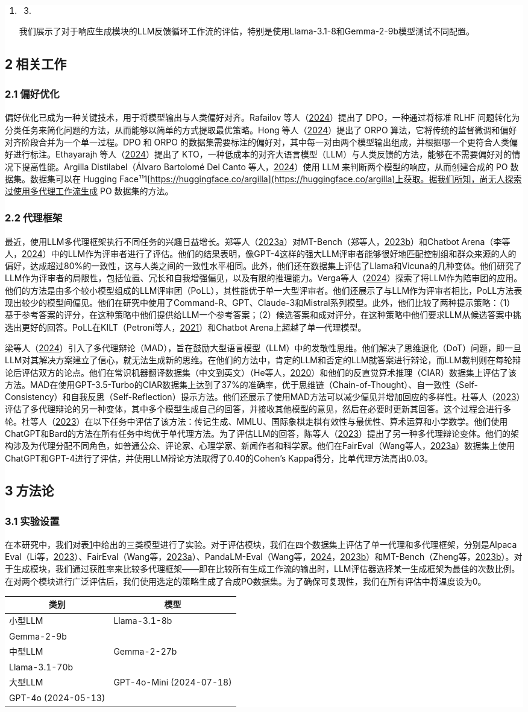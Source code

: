 1.  3.

    我们展示了对于响应生成模块的LLM反馈循环工作流的评估，特别是使用Llama-3.1-8和Gemma-2-9b模型测试不同配置。

## 2 相关工作

### 2.1 偏好优化

偏好优化已成为一种关键技术，用于将模型输出与人类偏好对齐。Rafailov 等人（[2024](https://arxiv.org/html/2408.08688v4#bib.bib14)）提出了 DPO，一种通过将标准 RLHF 问题转化为分类任务来简化问题的方法，从而能够以简单的方式提取最优策略。Hong 等人（[2024](https://arxiv.org/html/2408.08688v4#bib.bib7)）提出了 ORPO 算法，它将传统的监督微调和偏好对齐阶段合并为一个单一过程。DPO 和 ORPO 的数据集需要标注的偏好对，其中每一对由两个模型输出组成，并根据哪一个更符合人类偏好进行标注。Ethayarajh 等人（[2024](https://arxiv.org/html/2408.08688v4#bib.bib4)）提出了 KTO，一种低成本的对齐大语言模型（LLM）与人类反馈的方法，能够在不需要偏好对的情况下提高性能。Argilla Distilabel（Álvaro Bartolomé Del Canto 等人，[2024](https://arxiv.org/html/2408.08688v4#bib.bib22)）使用 LLM 来判断两个模型的响应，从而创建合成的 PO 数据集。数据集可以在 Hugging Face¹¹1[https://huggingface.co/argilla](https://huggingface.co/argilla)上获取。据我们所知，尚无人探索过使用多代理工作流生成 PO 数据集的方法。

### 2.2 代理框架

最近，使用LLM多代理框架执行不同任务的兴趣日益增长。郑等人（[2023a](https://arxiv.org/html/2408.08688v4#bib.bib20)）对MT-Bench（郑等人，[2023b](https://arxiv.org/html/2408.08688v4#bib.bib21)）和Chatbot Arena（李等人，[2024](https://arxiv.org/html/2408.08688v4#bib.bib8)）中的LLM作为评审者进行了评估。他们的结果表明，像GPT-4这样的强大LLM评审者能够很好地匹配控制组和群众来源的人的偏好，达成超过80%的一致性，这与人类之间的一致性水平相同。此外，他们还在数据集上评估了Llama和Vicuna的几种变体。他们研究了LLM作为评审者的局限性，包括位置、冗长和自我增强偏见，以及有限的推理能力。Verga等人（[2024](https://arxiv.org/html/2408.08688v4#bib.bib16)）探索了将LLM作为陪审团的应用。他们的方法是由多个较小模型组成的LLM评审团（PoLL），其性能优于单一大型评审者。他们还展示了与LLM作为评审者相比，PoLL方法表现出较少的模型间偏见。他们在研究中使用了Command-R、GPT、Claude-3和Mistral系列模型。此外，他们比较了两种提示策略：（1）基于参考答案的评分，在这种策略中他们提供给LLM一个参考答案；（2）候选答案和成对评分，在这种策略中他们要求LLM从候选答案中挑选出更好的回答。PoLL在KILT（Petroni等人，[2021](https://arxiv.org/html/2408.08688v4#bib.bib13)）和Chatbot Arena上超越了单一代理模型。

梁等人（[2024](https://arxiv.org/html/2408.08688v4#bib.bib10)）引入了多代理辩论（MAD），旨在鼓励大型语言模型（LLM）中的发散性思维。他们解决了思维退化（DoT）问题，即一旦LLM对其解决方案建立了信心，就无法生成新的思维。在他们的方法中，肯定的LLM和否定的LLM就答案进行辩论，而LLM裁判则在每轮辩论后评估双方的论点。他们在常识机器翻译数据集（中文到英文）（He等人，[2020](https://arxiv.org/html/2408.08688v4#bib.bib6)）和他们的反直觉算术推理（CIAR）数据集上评估了该方法。MAD在使用GPT-3.5-Turbo的CIAR数据集上达到了37%的准确率，优于思维链（Chain-of-Thought）、自一致性（Self-Consistency）和自我反思（Self-Reflection）提示方法。他们还展示了使用MAD方法可以减少偏见并增加回应的多样性。杜等人（[2023](https://arxiv.org/html/2408.08688v4#bib.bib3)）评估了多代理辩论的另一种变体，其中多个模型生成自己的回答，并接收其他模型的意见，然后在必要时更新其回答。这个过程会进行多轮。杜等人（[2023](https://arxiv.org/html/2408.08688v4#bib.bib3)）在以下任务中评估了该方法：传记生成、MMLU、国际象棋走棋有效性与最优性、算术运算和小学数学。他们使用ChatGPT和Bard的方法在所有任务中均优于单代理方法。为了评估LLM的回答，陈等人（[2023](https://arxiv.org/html/2408.08688v4#bib.bib1)）提出了另一种多代理辩论变体。他们的架构涉及为代理分配不同角色，如普通公众、评论家、心理学家、新闻作者和科学家。他们在FairEval（Wang等人，[2023a](https://arxiv.org/html/2408.08688v4#bib.bib17)）数据集上使用ChatGPT和GPT-4进行了评估，并使用LLM辩论方法取得了0.40的Cohen’s Kappa得分，比单代理方法高出0.03。

## 3 方法论

### 3.1 实验设置

在本研究中，我们对表[1](https://arxiv.org/html/2408.08688v4#S3.T1 "Table 1 ‣ 3.1 Experimental Setup ‣ 3 Methodology ‣ The Fellowship of the LLMs: Multi-Agent Workflows for Synthetic Preference Optimization Dataset Generation")中给出的三类模型进行了实验。对于评估模块，我们在四个数据集上评估了单一代理和多代理框架，分别是Alpaca Eval（Li等，[2023](https://arxiv.org/html/2408.08688v4#bib.bib9)）、FairEval（Wang等，[2023a](https://arxiv.org/html/2408.08688v4#bib.bib17)）、PandaLM-Eval（Wang等，[2024](https://arxiv.org/html/2408.08688v4#bib.bib19)，[2023b](https://arxiv.org/html/2408.08688v4#bib.bib18)）和MT-Bench（Zheng等，[2023b](https://arxiv.org/html/2408.08688v4#bib.bib21)）。对于生成模块，我们通过获胜率来比较多代理框架——即在比较所有生成工作流的输出时，LLM评估器选择某一生成框架为最佳的次数比例。在对两个模块进行广泛评估后，我们使用选定的策略生成了合成PO数据集。为了确保可复现性，我们在所有评估中将温度设为0。

| 类别 | 模型 |
| --- | --- |
| 小型LLM | Llama-3.1-8b |
| Gemma-2-9b |
| 中型LLM | Gemma-2-27b |
| Llama-3.1-70b |
| 大型LLM | GPT-4o-Mini (2024-07-18) |
| GPT-4o (2024-05-13) |
